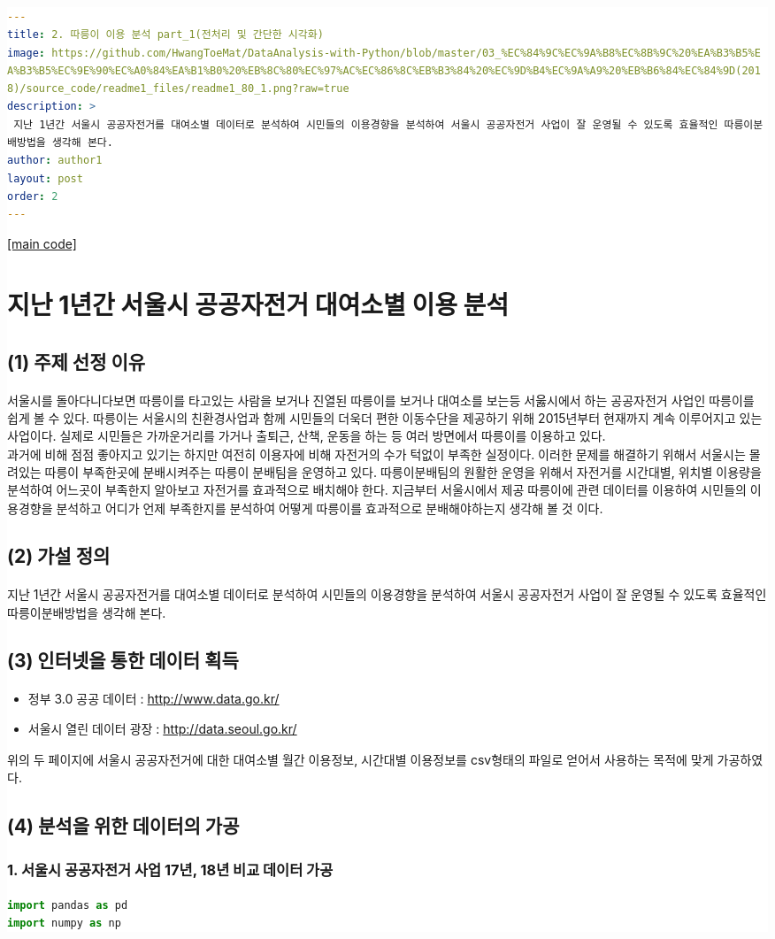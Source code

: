```yaml
---
title: 2. 따릉이 이용 분석 part_1(전처리 및 간단한 시각화)
image: https://github.com/HwangToeMat/DataAnalysis-with-Python/blob/master/03_%EC%84%9C%EC%9A%B8%EC%8B%9C%20%EA%B3%B5%EA%B3%B5%EC%9E%90%EC%A0%84%EA%B1%B0%20%EB%8C%80%EC%97%AC%EC%86%8C%EB%B3%84%20%EC%9D%B4%EC%9A%A9%20%EB%B6%84%EC%84%9D(2018)/source_code/readme1_files/readme1_80_1.png?raw=true
description: >
 지난 1년간 서울시 공공자전거를 대여소별 데이터로 분석하여 시민들의 이용경향을 분석하여 서울시 공공자전거 사업이 잘 운영될 수 있도록 효율적인 따릉이분배방법을 생각해 본다.
author: author1
layout: post
order: 2
---
```


<a href="https://github.com/HwangToeMat/DataAnalysis-with-Python/tree/master/03_%EC%84%9C%EC%9A%B8%EC%8B%9C%20%EA%B3%B5%EA%B3%B5%EC%9E%90%EC%A0%84%EA%B1%B0%20%EB%8C%80%EC%97%AC%EC%86%8C%EB%B3%84%20%EC%9D%B4%EC%9A%A9%20%EB%B6%84%EC%84%9D(2018)/source_code">[main code]</a>

# 지난 1년간 서울시 공공자전거 대여소별 이용 분석 

## (1) 주제 선정 이유

  서울시를 돌아다니다보면 따릉이를 타고있는 사람을 보거나 진열된 따릉이를 보거나 대여소를 보는등 서욿시에서 하는 공공자전거 사업인 따릉이를 쉽게 볼 수 있다. 따릉이는 서울시의 친환경사업과 함께 시민들의 더욱더 편한 이동수단을 제공하기 위해 2015년부터 현재까지 계속 이루어지고 있는 사업이다. 실제로 시민들은 가까운거리를 가거나 출퇴근, 산책, 운동을 하는 등 여러 방면에서 따릉이를 이용하고 있다.<br>
  과거에 비해 점점 좋아지고 있기는 하지만 여전히 이용자에 비해 자전거의 수가 턱없이 부족한 실정이다. 이러한 문제를 해결하기 위해서 서울시는 몰려있는 따릉이 부족한곳에 분배시켜주는 따릉이 분배팀을 운영하고 있다. 따릉이분배팀의 원활한 운영을 위해서 자전거를 시간대별, 위치별 이용량을 분석하여 어느곳이 부족한지 알아보고 자전거를 효과적으로 배치해야 한다. 지금부터 서울시에서 제공 따릉이에 관련 데이터를 이용하여 시민들의 이용경향을 분석하고 어디가 언제 부족한지를 분석하여 어떻게 따릉이를 효과적으로 분배해야하는지 생각해 볼 것 이다.

## (2) 가설 정의

지난 1년간 서울시 공공자전거를 대여소별 데이터로 분석하여 시민들의 이용경향을 분석하여 서울시 공공자전거 사업이 잘 운영될 수 있도록 효율적인 따릉이분배방법을 생각해 본다.

## (3) 인터넷을 통한 데이터 획득

- 정부 3.0 공공 데이터 : http://www.data.go.kr/


- 서울시 열린 데이터 광장 : http://data.seoul.go.kr/

위의 두 페이지에 서울시 공공자전거에 대한 대여소별 월간 이용정보, 시간대별 이용정보를 csv형태의 파일로 얻어서 사용하는 목적에 맞게 가공하였다. 

## (4) 분석을 위한 데이터의 가공

### 1. 서울시 공공자전거 사업 17년, 18년 비교 데이터 가공


```python
import pandas as pd 
import numpy as np 
```
